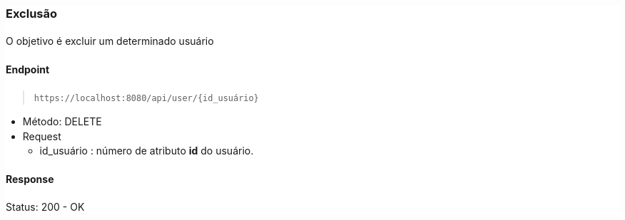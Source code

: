 ### Exclusão
 
O objetivo é excluir um determinado usuário
#### Endpoint
 
> `https://localhost:8080/api/user/{id_usuário}`
 
* Método: DELETE
* Request 
  * id_usuário : número de atributo **id** do usuário.
 
#### Response 
Status: 200 - OK
 
